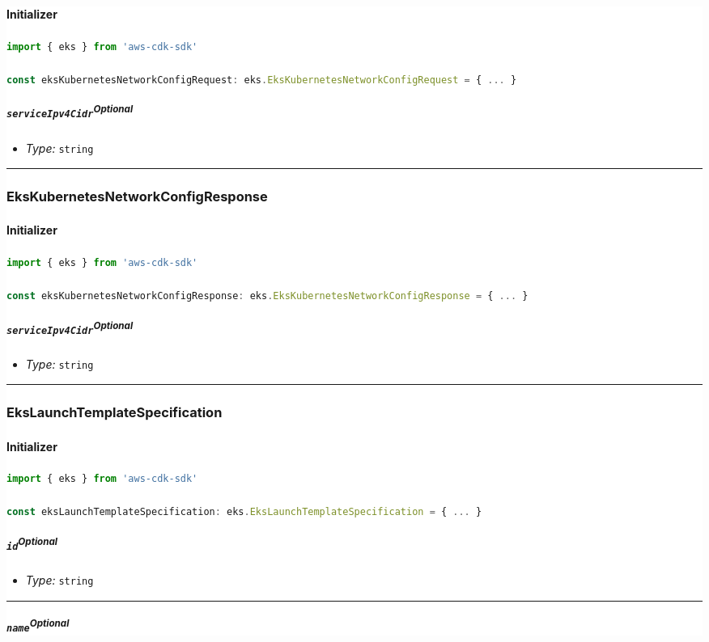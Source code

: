 #### Initializer <a name="[object Object].Initializer"></a>

```typescript
import { eks } from 'aws-cdk-sdk'

const eksKubernetesNetworkConfigRequest: eks.EksKubernetesNetworkConfigRequest = { ... }
```

##### `serviceIpv4Cidr`<sup>Optional</sup> <a name="aws-cdk-sdk.eks.EksKubernetesNetworkConfigRequest.property.serviceIpv4Cidr"></a>

- *Type:* `string`

---

### EksKubernetesNetworkConfigResponse <a name="aws-cdk-sdk.eks.EksKubernetesNetworkConfigResponse"></a>

#### Initializer <a name="[object Object].Initializer"></a>

```typescript
import { eks } from 'aws-cdk-sdk'

const eksKubernetesNetworkConfigResponse: eks.EksKubernetesNetworkConfigResponse = { ... }
```

##### `serviceIpv4Cidr`<sup>Optional</sup> <a name="aws-cdk-sdk.eks.EksKubernetesNetworkConfigResponse.property.serviceIpv4Cidr"></a>

- *Type:* `string`

---

### EksLaunchTemplateSpecification <a name="aws-cdk-sdk.eks.EksLaunchTemplateSpecification"></a>

#### Initializer <a name="[object Object].Initializer"></a>

```typescript
import { eks } from 'aws-cdk-sdk'

const eksLaunchTemplateSpecification: eks.EksLaunchTemplateSpecification = { ... }
```

##### `id`<sup>Optional</sup> <a name="aws-cdk-sdk.eks.EksLaunchTemplateSpecification.property.id"></a>

- *Type:* `string`

---

##### `name`<sup>Optional</sup> <a name="aws-cdk-sdk.eks.EksLaunchTemplateSpecification.property.name"></a>

